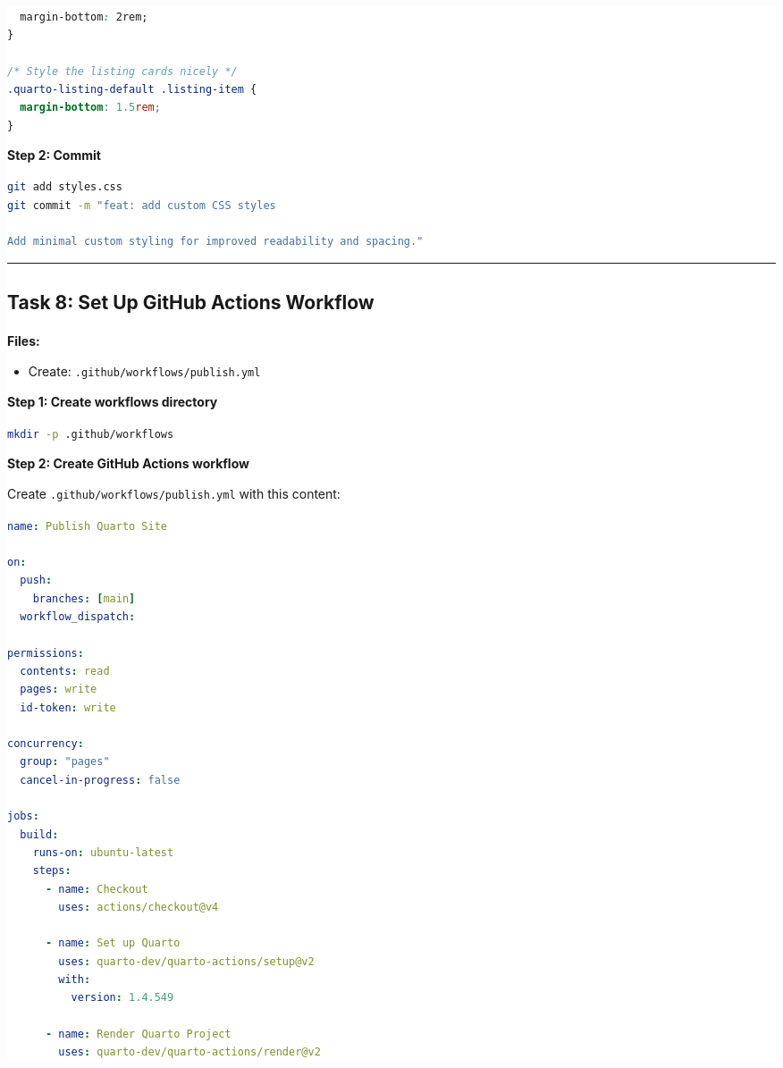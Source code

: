 ```css
  margin-bottom: 2rem;
}

/* Style the listing cards nicely */
.quarto-listing-default .listing-item {
  margin-bottom: 1.5rem;
}
```

**Step 2: Commit**

```bash
git add styles.css
git commit -m "feat: add custom CSS styles

Add minimal custom styling for improved readability and spacing."
```

---

## Task 8: Set Up GitHub Actions Workflow

**Files:**
- Create: `.github/workflows/publish.yml`

**Step 1: Create workflows directory**

```bash
mkdir -p .github/workflows
```

**Step 2: Create GitHub Actions workflow**

Create `.github/workflows/publish.yml` with this content:

```yaml
name: Publish Quarto Site

on:
  push:
    branches: [main]
  workflow_dispatch:

permissions:
  contents: read
  pages: write
  id-token: write

concurrency:
  group: "pages"
  cancel-in-progress: false

jobs:
  build:
    runs-on: ubuntu-latest
    steps:
      - name: Checkout
        uses: actions/checkout@v4

      - name: Set up Quarto
        uses: quarto-dev/quarto-actions/setup@v2
        with:
          version: 1.4.549

      - name: Render Quarto Project
        uses: quarto-dev/quarto-actions/render@v2

```